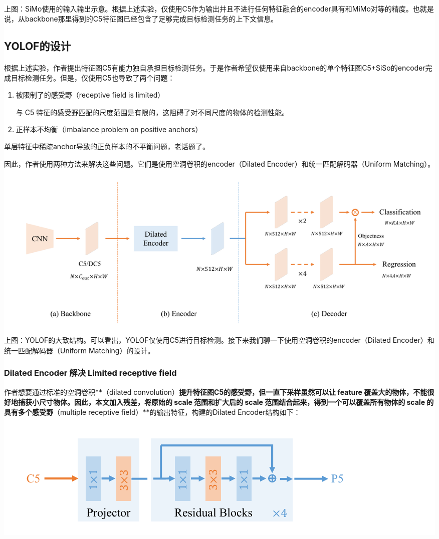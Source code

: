 上图：SiMo使用的输入输出示意。根据上述实验，仅使用C5作为输出并且不进行任何特征融合的encoder具有和MiMo对等的精度。也就是说，从backbone那里得到的C5特征图已经包含了足够完成目标检测任务的上下文信息。

## YOLOF的设计

根据上述实验，作者提出特征图C5有能力独自承担目标检测任务。于是作者希望仅使用来自backbone的单个特征图C5+SiSo的encoder完成目标检测任务。但是，仅使用C5也导致了两个问题：

1. 被限制了的感受野（receptive field is limited）

   与 C5 特征的感受野匹配的尺度范围是有限的，这阻碍了对不同尺度的物体的检测性能。

2.  正样本不均衡（imbalance problem on positive anchors）

   单层特征中稀疏anchor导致的正负样本的不平衡问题，老话题了。

因此，作者使用两种方法来解决这些问题。它们是使用空洞卷积的encoder（Dilated Encoder）和统一匹配解码器（Uniform Matching）。

![image-20210826230512567](./src/You-Only-Look-One-level-Feature/image-20210826230512567.png)

上图：YOLOF的大致结构。可以看出，YOLOF仅使用C5进行目标检测。接下来我们聊一下使用空洞卷积的encoder（Dilated Encoder）和统一匹配解码器（Uniform Matching）的设计。

### Dilated Encoder 解决 Limited receptive field

作者想要通过标准的空洞卷积**（dilated convolution）**提升特征图C5的感受野，但一直下采样虽然可以让 feature 覆盖大的物体，不能很好地捕获小尺寸物体。因此，本文加入残差，将原始的 scale 范围和扩大后的 scale 范围结合起来，得到一个可以覆盖所有物体的 scale 的具有多个感受野**（multiple receptive field）**的输出特征，构建的Dilated Encoder结构如下：

![image-20210826231550035](./src/You-Only-Look-One-level-Feature/image-20210826231550035.png)
